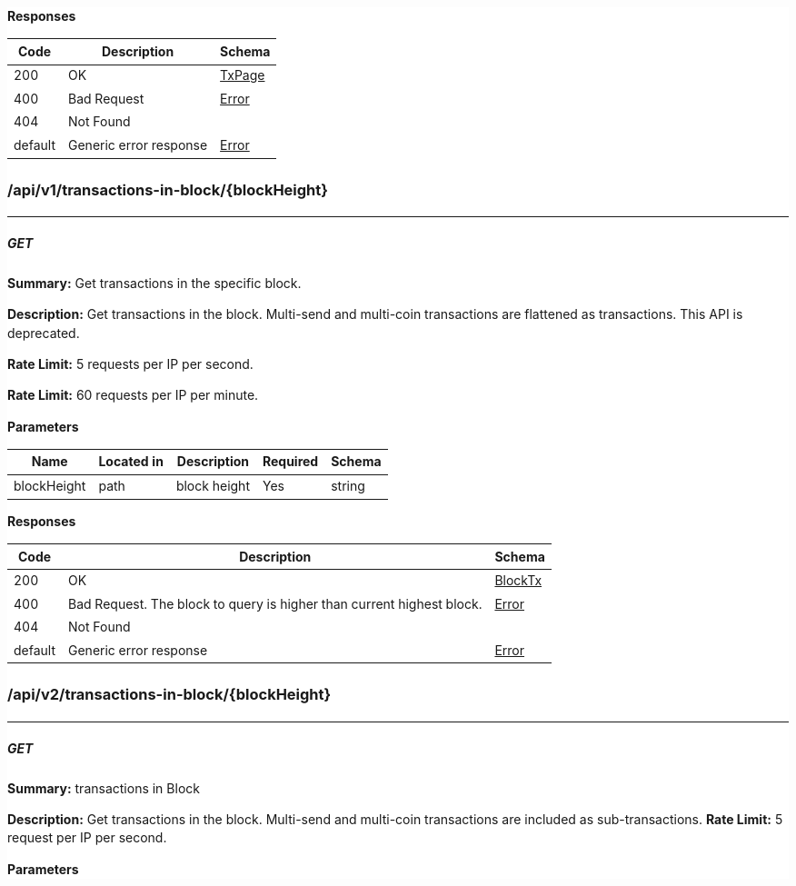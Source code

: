 
**Responses**

| Code | Description | Schema |
| ---- | ----------- | ------ |
| 200 | OK | [TxPage](#txpage) |
| 400 | Bad Request | [Error](#error) |
| 404 | Not Found |  |
| default | Generic error response | [Error](#error) |

### /api/v1/transactions-in-block/{blockHeight}
---
##### ***GET***
**Summary:** Get transactions in the specific block.

**Description:** Get transactions in the block. Multi-send and multi-coin transactions are flattened as transactions. This API is deprecated.

**Rate Limit:** 5 requests per IP per second.

**Rate Limit:** 60 requests per IP per minute.


**Parameters**

| Name | Located in | Description | Required | Schema |
| ---- | ---------- | ----------- | -------- | ---- |
| blockHeight | path | block height | Yes | string |

**Responses**

| Code | Description | Schema |
| ---- | ----------- | ------ |
| 200 | OK | [BlockTx](#blocktx) |
| 400 | Bad Request. The block to query is higher than current highest block. | [Error](#error) |
| 404 | Not Found |  |
| default | Generic error response | [Error](#error) |

### /api/v2/transactions-in-block/{blockHeight}
---
##### ***GET***
**Summary:** transactions in Block

**Description:** Get transactions in the block. Multi-send and multi-coin transactions are included as sub-transactions.
**Rate Limit:** 5 request per IP per second.


**Parameters**
